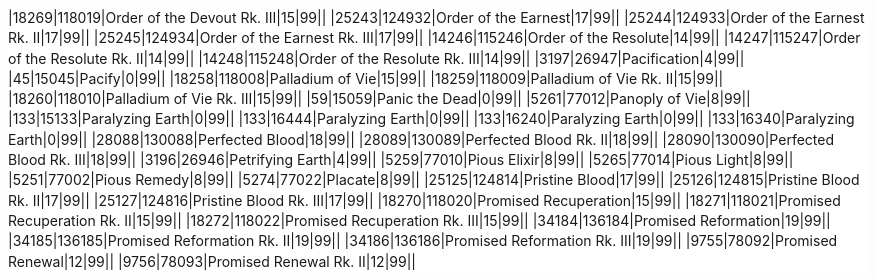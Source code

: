 |18269|118019|Order of the Devout Rk. III|15|99||
|25243|124932|Order of the Earnest|17|99||
|25244|124933|Order of the Earnest Rk. II|17|99||
|25245|124934|Order of the Earnest Rk. III|17|99||
|14246|115246|Order of the Resolute|14|99||
|14247|115247|Order of the Resolute Rk. II|14|99||
|14248|115248|Order of the Resolute Rk. III|14|99||
|3197|26947|Pacification|4|99||
|45|15045|Pacify|0|99||
|18258|118008|Palladium of Vie|15|99||
|18259|118009|Palladium of Vie Rk. II|15|99||
|18260|118010|Palladium of Vie Rk. III|15|99||
|59|15059|Panic the Dead|0|99||
|5261|77012|Panoply of Vie|8|99||
|133|15133|Paralyzing Earth|0|99||
|133|16444|Paralyzing Earth|0|99||
|133|16240|Paralyzing Earth|0|99||
|133|16340|Paralyzing Earth|0|99||
|28088|130088|Perfected Blood|18|99||
|28089|130089|Perfected Blood Rk. II|18|99||
|28090|130090|Perfected Blood Rk. III|18|99||
|3196|26946|Petrifying Earth|4|99||
|5259|77010|Pious Elixir|8|99||
|5265|77014|Pious Light|8|99||
|5251|77002|Pious Remedy|8|99||
|5274|77022|Placate|8|99||
|25125|124814|Pristine Blood|17|99||
|25126|124815|Pristine Blood Rk. II|17|99||
|25127|124816|Pristine Blood Rk. III|17|99||
|18270|118020|Promised Recuperation|15|99||
|18271|118021|Promised Recuperation Rk. II|15|99||
|18272|118022|Promised Recuperation Rk. III|15|99||
|34184|136184|Promised Reformation|19|99||
|34185|136185|Promised Reformation Rk. II|19|99||
|34186|136186|Promised Reformation Rk. III|19|99||
|9755|78092|Promised Renewal|12|99||
|9756|78093|Promised Renewal Rk. II|12|99||